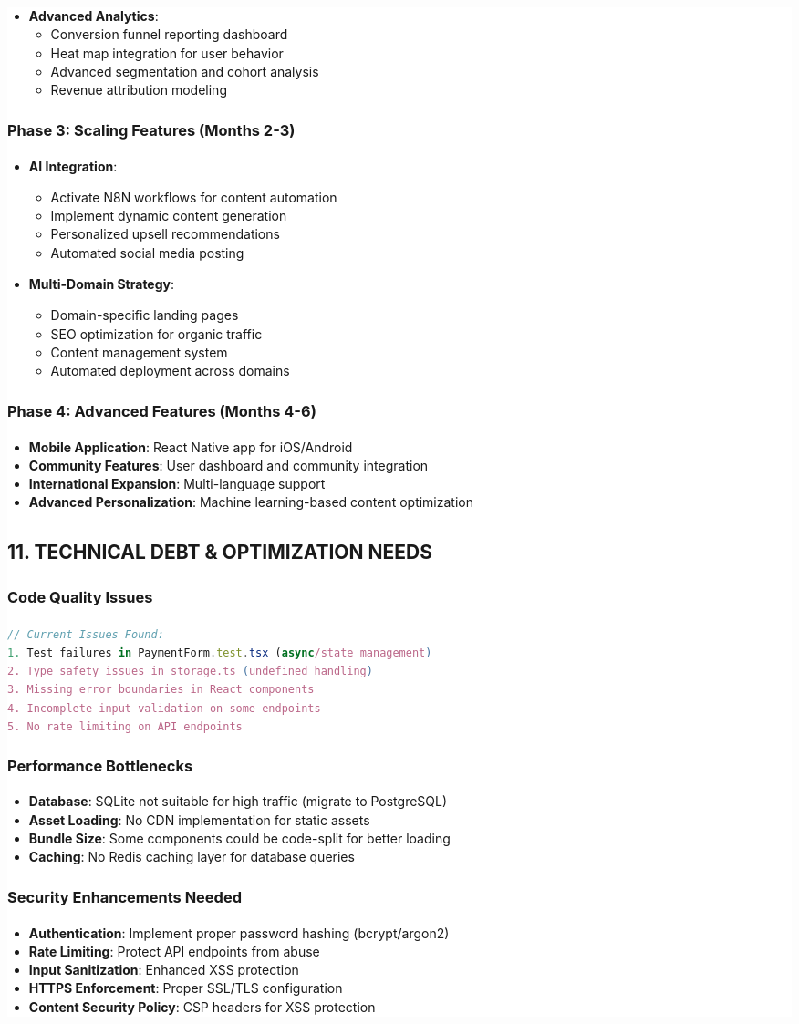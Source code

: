 - **Advanced Analytics**:
  - Conversion funnel reporting dashboard
  - Heat map integration for user behavior
  - Advanced segmentation and cohort analysis
  - Revenue attribution modeling

### Phase 3: Scaling Features (Months 2-3)
- **AI Integration**:
  - Activate N8N workflows for content automation
  - Implement dynamic content generation
  - Personalized upsell recommendations
  - Automated social media posting

- **Multi-Domain Strategy**:
  - Domain-specific landing pages
  - SEO optimization for organic traffic
  - Content management system
  - Automated deployment across domains

### Phase 4: Advanced Features (Months 4-6)
- **Mobile Application**: React Native app for iOS/Android
- **Community Features**: User dashboard and community integration
- **International Expansion**: Multi-language support
- **Advanced Personalization**: Machine learning-based content optimization

## 11. TECHNICAL DEBT & OPTIMIZATION NEEDS

### Code Quality Issues
```typescript
// Current Issues Found:
1. Test failures in PaymentForm.test.tsx (async/state management)
2. Type safety issues in storage.ts (undefined handling)
3. Missing error boundaries in React components
4. Incomplete input validation on some endpoints
5. No rate limiting on API endpoints
```

### Performance Bottlenecks
- **Database**: SQLite not suitable for high traffic (migrate to PostgreSQL)
- **Asset Loading**: No CDN implementation for static assets
- **Bundle Size**: Some components could be code-split for better loading
- **Caching**: No Redis caching layer for database queries

### Security Enhancements Needed
- **Authentication**: Implement proper password hashing (bcrypt/argon2)
- **Rate Limiting**: Protect API endpoints from abuse
- **Input Sanitization**: Enhanced XSS protection
- **HTTPS Enforcement**: Proper SSL/TLS configuration
- **Content Security Policy**: CSP headers for XSS protection
